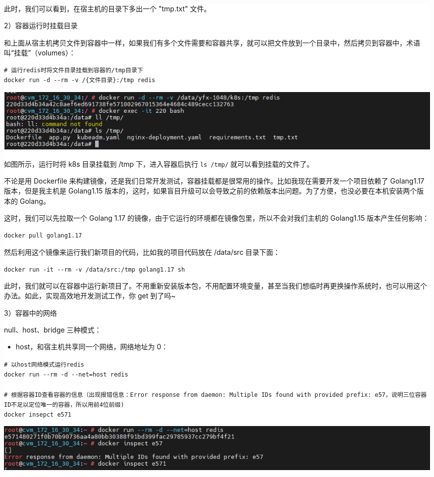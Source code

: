 此时，我们可以看到，在宿主机的目录下多出一个 "tmp.txt" 文件。



2）容器运行时挂载目录

和上面从宿主机拷贝文件到容器中一样，如果我们有多个文件需要和容器共享，就可以把文件放到一个目录中，然后拷贝到容器中，术语叫“挂载”（volumes）：

``` shell
# 运行redis时将文件目录挂载到容器的/tmp目录下
docker run -d --rm -v /{文件目录}:/tmp redis
```

![image-20220720152733395](imgs/image-20220720152733395.png)

如图所示，运行时将 k8s 目录挂载到 /tmp 下，进入容器后执行 `ls /tmp/` 就可以看到挂载的文件了。

不论是用 Dockerfile 来构建镜像，还是我们日常开发测试，容器挂载都是很常用的操作。比如我现在需要开发一个项目依赖了 Golang1.17 版本，但是我主机是 Golang1.15 版本的，这时，如果盲目升级可以会导致之前的依赖版本出问题。为了方便，也没必要在本机安装两个版本的 Golang。

这时，我们可以先拉取一个 Golang 1.17 的镜像，由于它运行的环境都在镜像包里，所以不会对我们主机的 Golang1.15 版本产生任何影响：

``` shell
docker pull golang1.17
```

然后利用这个镜像来运行我们新项目的代码，比如我的项目代码放在 /data/src 目录下面：

``` shell
docker run -it --rm -v /data/src:/tmp golang1.17 sh
```

此时，我们就可以在容器中运行新项目了。不用重新安装版本包，不用配置环境变量，甚至当我们想临时再更换操作系统时，也可以用这个办法。如此，实现高效地开发测试工作，你 get 到了吗~



3）容器中的网络

null、host、bridge 三种模式：



* host，和宿主机共享同一个网络，网络地址为 0：

```  shell
# 以host网络模式运行redis
docker run --rm -d --net=host redis

# 根据容器ID查看容器的信息（出现报错信息：Error response from daemon: Multiple IDs found with provided prefix: e57，说明三位容器ID不足以定位唯一的容器，所以用前4位前缀)
docker insepct e571
```



![image-20220720175858058](imgs/image-20220720175858058.png)
